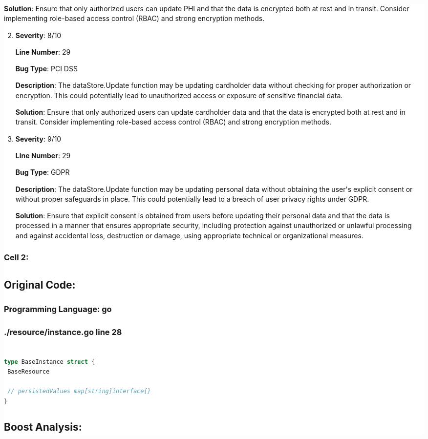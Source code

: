    **Solution**: Ensure that only authorized users can update PHI and that the data is encrypted both at rest and in transit. Consider implementing role-based access control (RBAC) and strong encryption methods.


2. **Severity**: 8/10

   **Line Number**: 29

   **Bug Type**: PCI DSS

   **Description**: The dataStore.Update function may be updating cardholder data without checking for proper authorization or encryption. This could potentially lead to unauthorized access or exposure of sensitive financial data.

   **Solution**: Ensure that only authorized users can update cardholder data and that the data is encrypted both at rest and in transit. Consider implementing role-based access control (RBAC) and strong encryption methods.


3. **Severity**: 9/10

   **Line Number**: 29

   **Bug Type**: GDPR

   **Description**: The dataStore.Update function may be updating personal data without obtaining the user's explicit consent or without proper safeguards in place. This could potentially lead to a breach of user privacy rights under GDPR.

   **Solution**: Ensure that explicit consent is obtained from users before updating their personal data and that the data is processed in a manner that ensures appropriate security, including protection against unauthorized or unlawful processing and against accidental loss, destruction or damage, using appropriate technical or organizational measures.





### Cell 2:
## Original Code:

### Programming Language: go
### ./resource/instance.go line 28

```go

type BaseInstance struct {
 BaseResource

 // persistedValues map[string]interface{}
}

```
## Boost Analysis:
